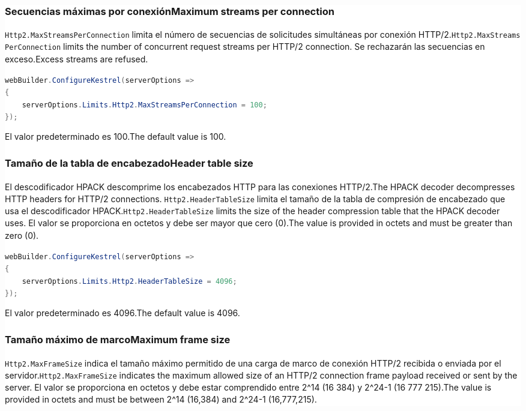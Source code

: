 ### <a name="maximum-streams-per-connection"></a><span data-ttu-id="1c4c8-225">Secuencias máximas por conexión</span><span class="sxs-lookup"><span data-stu-id="1c4c8-225">Maximum streams per connection</span></span>

<span data-ttu-id="1c4c8-226">`Http2.MaxStreamsPerConnection` limita el número de secuencias de solicitudes simultáneas por conexión HTTP/2.</span><span class="sxs-lookup"><span data-stu-id="1c4c8-226">`Http2.MaxStreamsPerConnection` limits the number of concurrent request streams per HTTP/2 connection.</span></span> <span data-ttu-id="1c4c8-227">Se rechazarán las secuencias en exceso.</span><span class="sxs-lookup"><span data-stu-id="1c4c8-227">Excess streams are refused.</span></span>

```csharp
webBuilder.ConfigureKestrel(serverOptions =>
{
    serverOptions.Limits.Http2.MaxStreamsPerConnection = 100;
});
```

<span data-ttu-id="1c4c8-228">El valor predeterminado es 100.</span><span class="sxs-lookup"><span data-stu-id="1c4c8-228">The default value is 100.</span></span>

### <a name="header-table-size"></a><span data-ttu-id="1c4c8-229">Tamaño de la tabla de encabezado</span><span class="sxs-lookup"><span data-stu-id="1c4c8-229">Header table size</span></span>

<span data-ttu-id="1c4c8-230">El descodificador HPACK descomprime los encabezados HTTP para las conexiones HTTP/2.</span><span class="sxs-lookup"><span data-stu-id="1c4c8-230">The HPACK decoder decompresses HTTP headers for HTTP/2 connections.</span></span> <span data-ttu-id="1c4c8-231">`Http2.HeaderTableSize` limita el tamaño de la tabla de compresión de encabezado que usa el descodificador HPACK.</span><span class="sxs-lookup"><span data-stu-id="1c4c8-231">`Http2.HeaderTableSize` limits the size of the header compression table that the HPACK decoder uses.</span></span> <span data-ttu-id="1c4c8-232">El valor se proporciona en octetos y debe ser mayor que cero (0).</span><span class="sxs-lookup"><span data-stu-id="1c4c8-232">The value is provided in octets and must be greater than zero (0).</span></span>

```csharp
webBuilder.ConfigureKestrel(serverOptions =>
{
    serverOptions.Limits.Http2.HeaderTableSize = 4096;
});
```

<span data-ttu-id="1c4c8-233">El valor predeterminado es 4096.</span><span class="sxs-lookup"><span data-stu-id="1c4c8-233">The default value is 4096.</span></span>

### <a name="maximum-frame-size"></a><span data-ttu-id="1c4c8-234">Tamaño máximo de marco</span><span class="sxs-lookup"><span data-stu-id="1c4c8-234">Maximum frame size</span></span>

<span data-ttu-id="1c4c8-235">`Http2.MaxFrameSize` indica el tamaño máximo permitido de una carga de marco de conexión HTTP/2 recibida o enviada por el servidor.</span><span class="sxs-lookup"><span data-stu-id="1c4c8-235">`Http2.MaxFrameSize` indicates the maximum allowed size of an HTTP/2 connection frame payload received or sent by the server.</span></span> <span data-ttu-id="1c4c8-236">El valor se proporciona en octetos y debe estar comprendido entre 2^14 (16 384) y 2^24-1 (16 777 215).</span><span class="sxs-lookup"><span data-stu-id="1c4c8-236">The value is provided in octets and must be between 2^14 (16,384) and 2^24-1 (16,777,215).</span></span>
